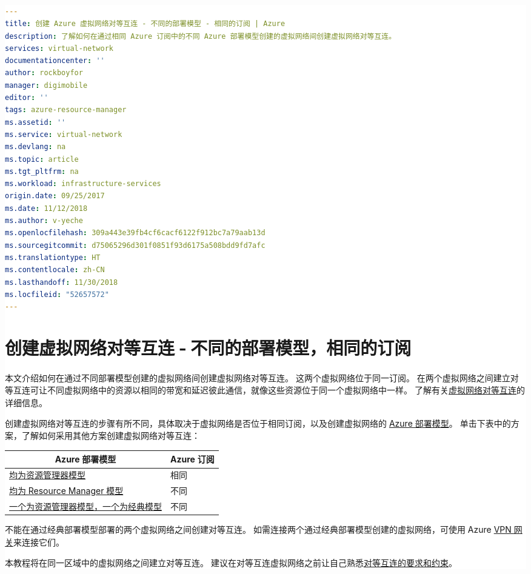 ```yaml
---
title: 创建 Azure 虚拟网络对等互连 - 不同的部署模型 - 相同的订阅 | Azure
description: 了解如何在通过相同 Azure 订阅中的不同 Azure 部署模型创建的虚拟网络间创建虚拟网络对等互连。
services: virtual-network
documentationcenter: ''
author: rockboyfor
manager: digimobile
editor: ''
tags: azure-resource-manager
ms.assetid: ''
ms.service: virtual-network
ms.devlang: na
ms.topic: article
ms.tgt_pltfrm: na
ms.workload: infrastructure-services
origin.date: 09/25/2017
ms.date: 11/12/2018
ms.author: v-yeche
ms.openlocfilehash: 309a443e39fb4cf6cacf6122f912bc7a79aab13d
ms.sourcegitcommit: d75065296d301f0851f93d6175a508bdd9fd7afc
ms.translationtype: HT
ms.contentlocale: zh-CN
ms.lasthandoff: 11/30/2018
ms.locfileid: "52657572"
---
```

# <a name="create-a-virtual-network-peering---different-deployment-models-same-subscription"></a>创建虚拟网络对等互连 - 不同的部署模型，相同的订阅

本文介绍如何在通过不同部署模型创建的虚拟网络间创建虚拟网络对等互连。 这两个虚拟网络位于同一订阅。 在两个虚拟网络之间建立对等互连可让不同虚拟网络中的资源以相同的带宽和延迟彼此通信，就像这些资源位于同一个虚拟网络中一样。 了解有关[虚拟网络对等互连](virtual-network-peering-overview.md)的详细信息。

创建虚拟网络对等互连的步骤有所不同，具体取决于虚拟网络是否位于相同订阅，以及创建虚拟网络的 [ Azure 部署模型](../azure-resource-manager/resource-manager-deployment-model.md?toc=%2fvirtual-network%2ftoc.json)。 单击下表中的方案，了解如何采用其他方案创建虚拟网络对等互连：

|Azure 部署模型  | Azure 订阅  |
|--------- |---------|
|[均为资源管理器模型](tutorial-connect-virtual-networks-portal.md) |相同|
|[均为 Resource Manager 模型](create-peering-different-subscriptions.md) |不同|
|[一个为资源管理器模型，一个为经典模型](create-peering-different-deployment-models-subscriptions.md) |不同|

不能在通过经典部署模型部署的两个虚拟网络之间创建对等互连。 如需连接两个通过经典部署模型创建的虚拟网络，可使用 Azure [VPN 网关](../vpn-gateway/vpn-gateway-howto-site-to-site-resource-manager-portal.md?toc=%2fvirtual-network%2ftoc.json)来连接它们。

本教程将在同一区域中的虚拟网络之间建立对等互连。 建议在对等互连虚拟网络之前让自己熟悉[对等互连的要求和约束](virtual-network-manage-peering.md#requirements-and-constraints)。


